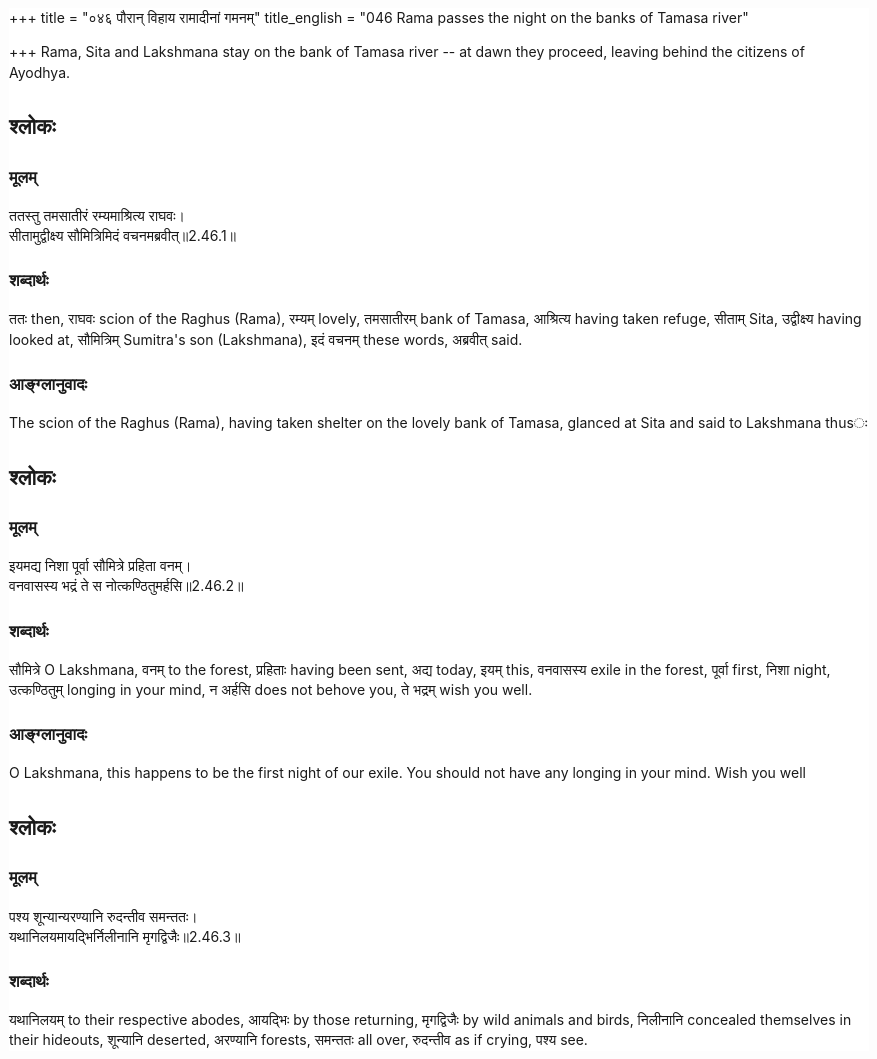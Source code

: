 +++
title = "०४६ पौरान् विहाय रामादीनां गमनम्"
title_english = "046 Rama passes the night on the banks of Tamasa river"

+++
Rama, Sita and Lakshmana stay on the bank of Tamasa river -- at dawn
they proceed, leaving behind the citizens of Ayodhya.



## श्लोकः
### मूलम्
ततस्तु तमसातीरं रम्यमाश्रित्य राघवः।  
सीतामुद्वीक्ष्य सौमित्रिमिदं वचनमब्रवीत्॥2.46.1॥

### शब्दार्थः
ततः then, राघवः scion of the Raghus (Rama), रम्यम् lovely, तमसातीरम् bank of Tamasa, आश्रित्य having taken refuge, सीताम् Sita, उद्वीक्ष्य having looked at, सौमित्रिम् Sumitra's son (Lakshmana), इदं वचनम् these words, अब्रवीत् said.

### आङ्ग्लानुवादः
The scion of the Raghus (Rama), having taken shelter on the lovely bank of Tamasa, glanced at Sita and said to Lakshmana thusः



## श्लोकः
### मूलम्
इयमद्य निशा पूर्वा सौमित्रे प्रहिता वनम्।  
वनवासस्य भद्रं ते स नोत्कण्ठितुमर्हसि॥2.46.2॥

### शब्दार्थः
सौमित्रे O Lakshmana, वनम् to the forest, प्रहिताः having been sent, अद्य today, इयम् this, वनवासस्य exile in the forest, पूर्वा first, निशा night, उत्कण्ठितुम् longing in your mind, न अर्हसि does not behove you, ते भद्रम् wish you well.

### आङ्ग्लानुवादः
O Lakshmana, this happens to be the first night of our exile. You should not have any longing in your mind. Wish you well



## श्लोकः
### मूलम्
पश्य शून्यान्यरण्यानि रुदन्तीव समन्ततः।  
यथानिलयमायद्भिर्निलीनानि मृगद्विजैः॥2.46.3॥

### शब्दार्थः
यथानिलयम् to their respective abodes, आयद्भिः by those returning, मृगद्विजैः by wild animals and birds, निलीनानि concealed themselves in their hideouts, शून्यानि deserted,  अरण्यानि forests, समन्ततः all over, रुदन्तीव as if crying, पश्य see.
